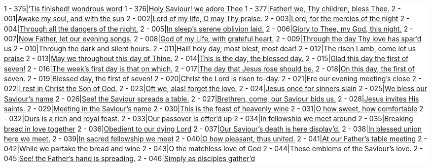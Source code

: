 1 - 375|[’Tis finished! wondrous word](/301-400/371-380/05.’Tis-finished!-wondrous-word)
1 - 376|[Holy Saviour! we adore Thee](/301-400/371-380/06.Holy-Saviour!-we-adore-Thee)
1 - 377|[Father! we, Thy children, bless Thee.](/301-400/371-380/07.Father!-we,-Thy-children,-bless-Thee)
2 - 001|[Awake my soul, and with the sun](/301-400/371-380/08.Awake-my-soul,-and-with-the-sun)
2 - 002|[Lord of my life, O may Thy praise.](/301-400/371-380/09.Lord-of-my-life,-O-may-Thy-praise)
2 - 003|[Lord, for the mercies of the night](/301-400/371-380/10.Lord,-for-the-mercies-of-the-night)
2 - 004|[Through all the dangers of the night.](/301-400/381-390/01.Through-all-the-dangers-of-the-night)
2 - 005|[In sleep’s serene oblivion laid.](/301-400/381-390/02.In-sleep’s-serene-oblivion-laid)
2 - 006|[Glory to Thee, my God, this night.](/301-400/381-390/03.Glory-to-Thee,-my-God,-this-night)
2 - 007|[Now Father, let our evening songs.](/301-400/381-390/04.Now-Father,-let-our-evening-songs)
2 - 008|[God of my Life, with grateful heart.](/301-400/381-390/05.God-of-my-Life,-with-grateful-heart)
2 - 009|[Through the day Thy love has spar’d us](/301-400/381-390/06.Through-the-day-Thy-love-has-spar’d-us)
2 - 010|[Through the dark and silent hours.](/301-400/381-390/07.Through-the-dark-and-silent-hours)
2 - 011|[Hail! holy day, most blest, most dear!](/301-400/381-390/08.Hail!-holy-day,-most-blest,-most-dear!)
2 - 012|[The risen Lamb, come let us praise](/301-400/381-390/09.The-risen-Lamb,-come-let-us-praise)
2 - 013|[May we throughout this day of Thine.](/301-400/381-390/10.May-we-throughout-this-day-of-Thine)
2 - 014|[This is the day, the blessed day.](/301-400/391-400/01.This-is-the-day,-the-blessed-day)
2 - 015|[Glad this day the first of seven!](/301-400/391-400/02.Glad-this-day-the-first-of-seven!)
2 - 016|[The week’s first day is that on which.](/301-400/391-400/03.The-week’s-first-day-is-that-on-which)
2 - 017|[The day that Jesus rose should be.](/301-400/391-400/04.The-day-that-Jesus-rose-should-be)
2 - 018|[On this day, the first of seven.](/301-400/391-400/05.On-this-day,-the-first-of-seven)
2 - 019|[Blessed day, the first of seven!](/301-400/391-400/06.Blessed-day,-the-first-of-seven!)
2 - 020|[Christ the Lord is risen to-day.](/301-400/391-400/07.Christ-the-Lord-is-risen-to-day)
2 - 021|[Ere our evening meeting’s close](/301-400/391-400/08.Ere-our-evening-meeting’s-close)
2 - 022|[I rest in Christ the Son of God.](/301-400/391-400/09.I-rest-in-Christ-the-Son-of-God)
2 - 023|[Oft we, alas! forget the love.](/301-400/391-400/10.Oft-we,-alas!-forget-the-love)
2 - 024|[Jesus once for sinners slain](/401-453/401-410/01.Jesus-once-for-sinners-slain)
2 - 025|[We bless our Saviour’s name](/401-453/401-410/02.We-bless-our-Saviour’s-name)
2 - 026|[See! the Saviour spreads a table.](/401-453/401-410/03.See!-the-Saviour-spreads-a-table)
2 - 027|[Brethren, come, our Saviour bids us.](/401-453/401-410/04.Brethren,-come,-our-Saviour-bids-us)
2 - 028|[Jesus invites His saints.](/401-453/401-410/05.Jesus-invites-His-saints)
2 - 029|[Meeting in the Saviour’s name](/401-453/401-410/06.Meeting-in-the-Saviour’s-name)
2 - 030|[This is the feast of heavenly wine](/401-453/401-410/07.This-is-the-feast-of-heavenly-wine)
2 - 031|[O how sweet, how comfortable](/401-453/401-410/08.O-how-sweet,-how-comfortable)
2 - 032|[Ours is a rich and royal feast.](/401-453/401-410/09.Ours-is-a-rich-and-royal-feast)
2 - 033|[Our passover is offer’d up](/401-453/401-410/10.Our-passover-is-offer’d-up)
2 - 034|[In fellowship we meet around](/401-453/411-420/01.In-fellowship-we-meet-around)
2 - 035|[Breaking bread in love together](/401-453/411-420/02.Breaking-bread-in-love-together)
2 - 036|[Obedient to our dying Lord](/401-453/411-420/03.Obedient-to-our-dying-Lord)
2 - 037|[Our Saviour’s death is here display’d.](/401-453/411-420/04.Our-Saviour’s-death-is-here-display’d)
2 - 038|[In blessed union here we meet.](/401-453/411-420/05.In-blessed-union-here-we-meet)
2 - 039|[In sacred fellowship we meet](/401-453/411-420/06.In-sacred-fellowship-we-meet)
2 - 040|[O how pleasant, thus united.](/401-453/411-420/07.O-how-pleasant,-thus-united)
2 - 041|[At our Father’s table meeting](/401-453/411-420/08.At-our-Father’s-table-meeting)
2 - 042|[While we partake the bread and wine](/401-453/411-420/09.While-we-partake-the-bread-and-wine)
2 - 043|[O the matchless love of God](/401-453/411-420/10.O-the-matchless-love-of-God)
2 - 044|[These emblems of the Saviour’s love.](/401-453/421-430/01.These-emblems-of-the-Saviour’s-love)
2 - 045|[See! the Father’s hand is spreading.](/401-453/421-430/02.See!-the-Father’s-hand-is-spreading)
2 - 046|[Simply as disciples gather’d](/401-453/421-430/03.Simply-as-disciples-gather’d)